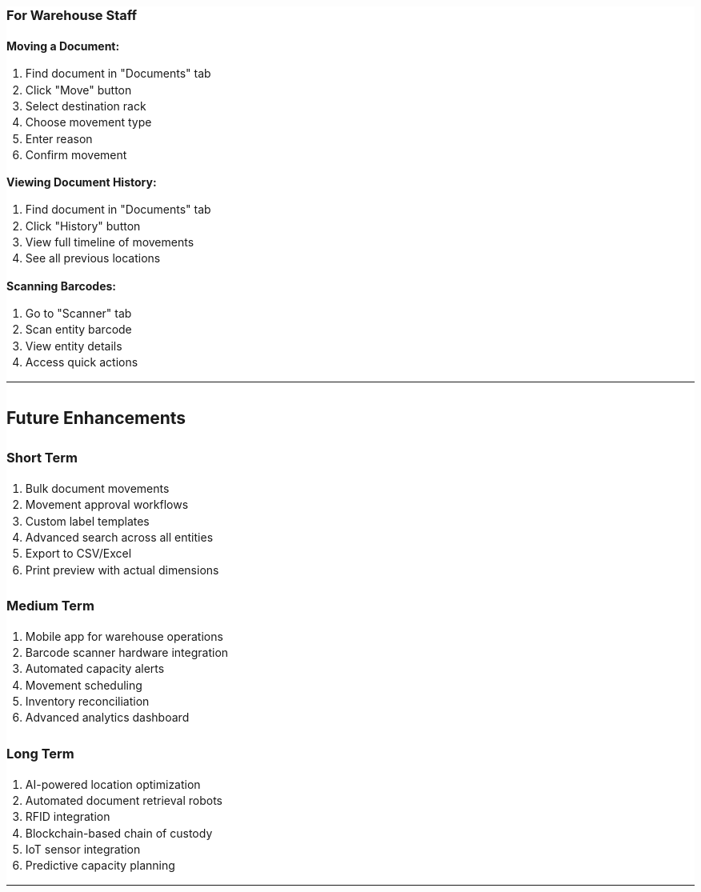### For Warehouse Staff

**Moving a Document:**
1. Find document in "Documents" tab
2. Click "Move" button
3. Select destination rack
4. Choose movement type
5. Enter reason
6. Confirm movement

**Viewing Document History:**
1. Find document in "Documents" tab
2. Click "History" button
3. View full timeline of movements
4. See all previous locations

**Scanning Barcodes:**
1. Go to "Scanner" tab
2. Scan entity barcode
3. View entity details
4. Access quick actions

---

## Future Enhancements

### Short Term
1. Bulk document movements
2. Movement approval workflows
3. Custom label templates
4. Advanced search across all entities
5. Export to CSV/Excel
6. Print preview with actual dimensions

### Medium Term
1. Mobile app for warehouse operations
2. Barcode scanner hardware integration
3. Automated capacity alerts
4. Movement scheduling
5. Inventory reconciliation
6. Advanced analytics dashboard

### Long Term
1. AI-powered location optimization
2. Automated document retrieval robots
3. RFID integration
4. Blockchain-based chain of custody
5. IoT sensor integration
6. Predictive capacity planning

---
